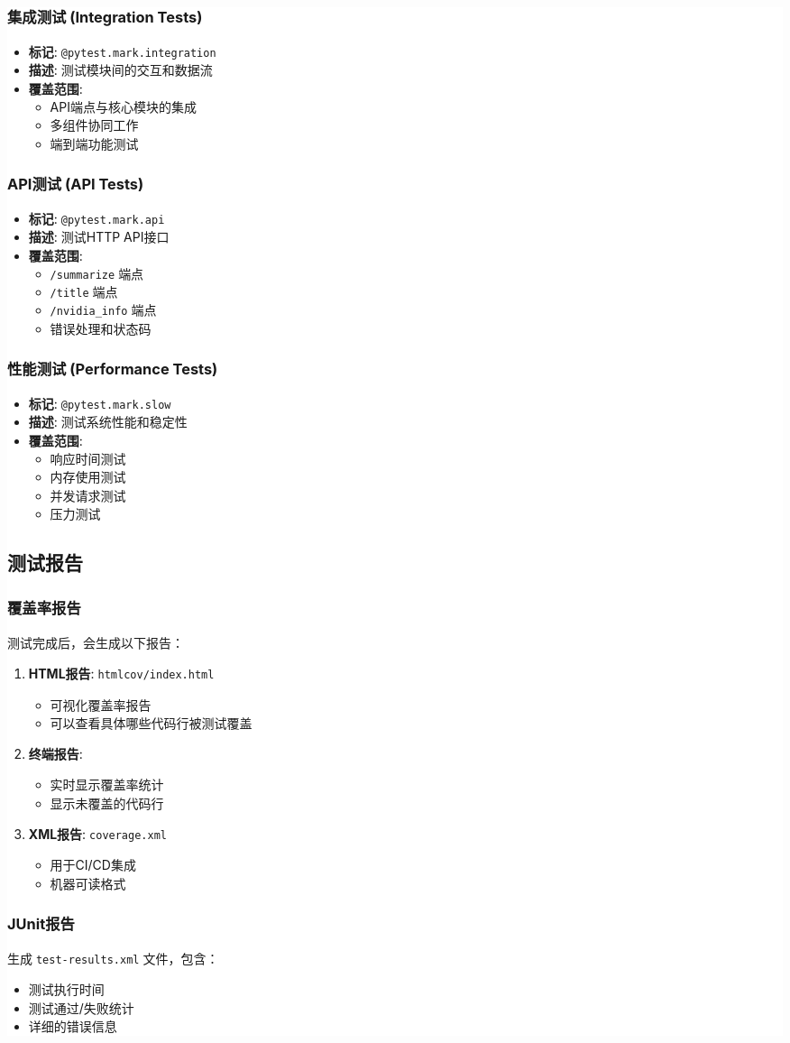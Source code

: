 ### 集成测试 (Integration Tests)
- **标记**: `@pytest.mark.integration`
- **描述**: 测试模块间的交互和数据流
- **覆盖范围**: 
  - API端点与核心模块的集成
  - 多组件协同工作
  - 端到端功能测试

### API测试 (API Tests)
- **标记**: `@pytest.mark.api`
- **描述**: 测试HTTP API接口
- **覆盖范围**: 
  - `/summarize` 端点
  - `/title` 端点
  - `/nvidia_info` 端点
  - 错误处理和状态码

### 性能测试 (Performance Tests)
- **标记**: `@pytest.mark.slow`
- **描述**: 测试系统性能和稳定性
- **覆盖范围**: 
  - 响应时间测试
  - 内存使用测试
  - 并发请求测试
  - 压力测试

## 测试报告

### 覆盖率报告

测试完成后，会生成以下报告：

1. **HTML报告**: `htmlcov/index.html`
   - 可视化覆盖率报告
   - 可以查看具体哪些代码行被测试覆盖

2. **终端报告**: 
   - 实时显示覆盖率统计
   - 显示未覆盖的代码行

3. **XML报告**: `coverage.xml`
   - 用于CI/CD集成
   - 机器可读格式

### JUnit报告

生成 `test-results.xml` 文件，包含：
- 测试执行时间
- 测试通过/失败统计
- 详细的错误信息
